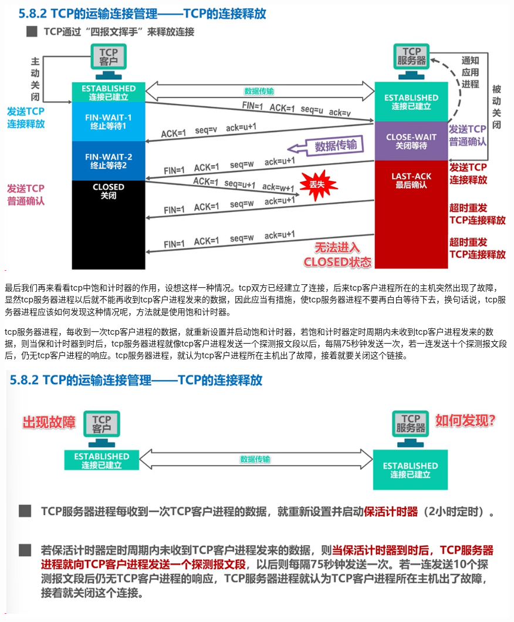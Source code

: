 ![image-20231129145721348](0000_计算机网络.assets/image-20231129145721348.png)

最后我们再来看看tcp中饱和计时器的作用，设想这样一种情况。tcp双方已经建立了连接，后来tcp客户进程所在的主机突然出现了故障，显然tcp服务器进程以后就不能再收到tcp客户进程发来的数据，因此应当有措施，使tcp服务器进程不要再白白等待下去，换句话说，tcp服务器进程应该如何发现这种情况呢，方法就是使用饱和计时器。

tcp服务器进程，每收到一次tcp客户进程的数据，就重新设置并启动饱和计时器，若饱和计时器定时周期内未收到tcp客户进程发来的数据，则当保和计时器到时后，tcp服务器进程就像tcp客户进程发送一个探测报文段以后，每隔75秒钟发送一次，若一连发送十个探测报文段后，仍无tcp客户进程的响应。tcp服务器进程，就认为tcp客户进程所在主机出了故障，接着就要关闭这个链接。

![image-20231129150051207](0000_计算机网络.assets/image-20231129150051207.png)
